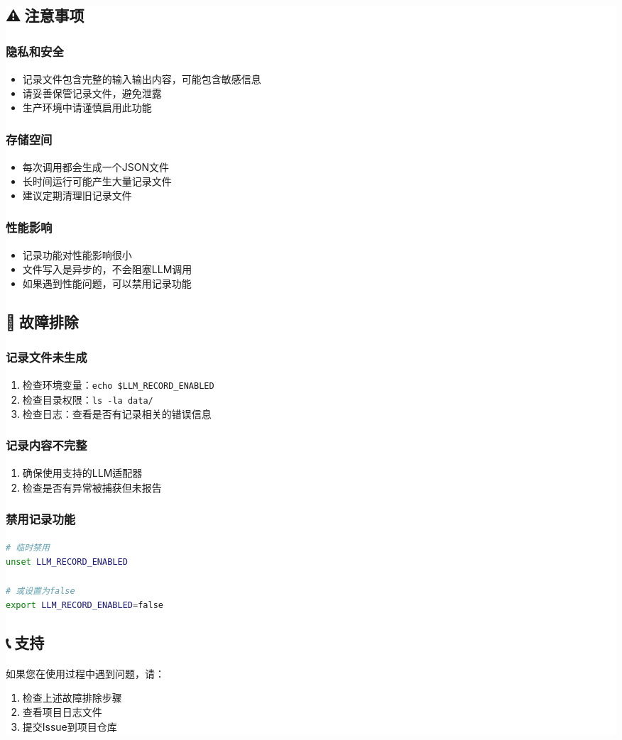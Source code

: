 ## ⚠️ 注意事项

### 隐私和安全
- 记录文件包含完整的输入输出内容，可能包含敏感信息
- 请妥善保管记录文件，避免泄露
- 生产环境中请谨慎启用此功能

### 存储空间
- 每次调用都会生成一个JSON文件
- 长时间运行可能产生大量记录文件
- 建议定期清理旧记录文件

### 性能影响
- 记录功能对性能影响很小
- 文件写入是异步的，不会阻塞LLM调用
- 如果遇到性能问题，可以禁用记录功能

## 🔧 故障排除

### 记录文件未生成
1. 检查环境变量：`echo $LLM_RECORD_ENABLED`
2. 检查目录权限：`ls -la data/`
3. 检查日志：查看是否有记录相关的错误信息

### 记录内容不完整
1. 确保使用支持的LLM适配器
2. 检查是否有异常被捕获但未报告

### 禁用记录功能
```bash
# 临时禁用
unset LLM_RECORD_ENABLED

# 或设置为false
export LLM_RECORD_ENABLED=false
```

## 📞 支持

如果您在使用过程中遇到问题，请：
1. 检查上述故障排除步骤
2. 查看项目日志文件
3. 提交Issue到项目仓库
